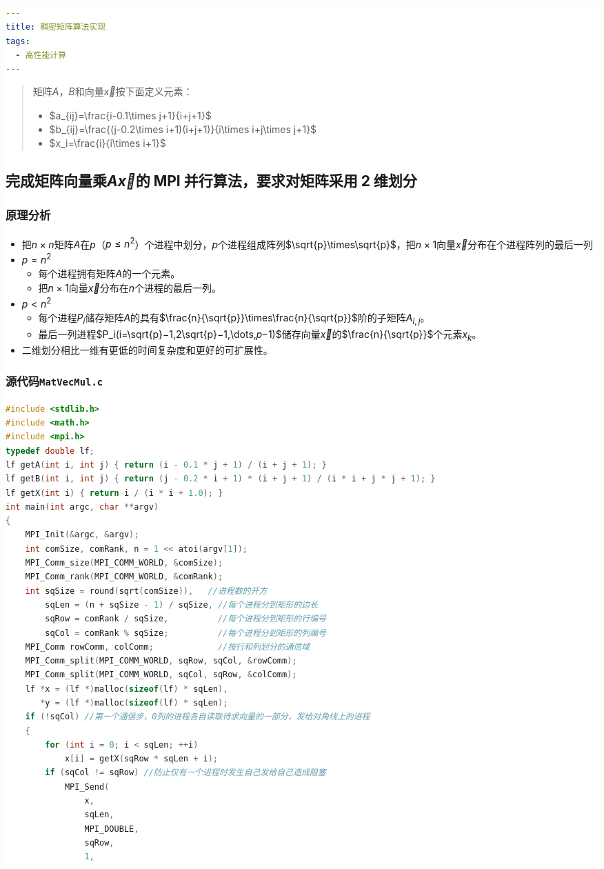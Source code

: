 ```yaml
---
title: 稠密矩阵算法实现
tags:
  - 高性能计算
---
```


> 矩阵$A$，$B$和向量$\vec{x}$按下面定义元素：
>
> - $a_{ij}=\frac{i-0.1\times j+1}{i+j+1}$
> - $b_{ij}=\frac{(j-0.2\times i+1)(i+j+1)}{i\times i+j\times j+1}$
> - $x_i=\frac{i}{i\times i+1}$

## 完成矩阵向量乘$A\vec{x}$的 MPI 并行算法，要求对矩阵采用 2 维划分

### 原理分析

- 把$n\times n$矩阵$A$在$p$（$p\le n^2$）个进程中划分，$p$个进程组成阵列$\sqrt{p}\times\sqrt{p}$，把$n\times 1$向量$\vec{x}$分布在个进程阵列的最后一列
- $p=n^2$
  - 每个进程拥有矩阵$A$的一个元素。
  - 把$n\times 1$向量$\vec{x}$分布在$n$个进程的最后一列。
- $p<n^2$
  - 每个进程$P_i$储存矩阵$A$的具有$\frac{n}{\sqrt{p}}\times\frac{n}{\sqrt{p}}$阶的子矩阵$A_{i,j}$。
  - 最后一列进程$P_i(i=\sqrt{p}−1,2\sqrt{p}−1,\dots,𝑝−1)$储存向量$\vec{x}$的$\frac{n}{\sqrt{p}}$个元素$x_k$。
- 二维划分相比一维有更低的时间复杂度和更好的可扩展性。

### 源代码`MatVecMul.c`

```c
#include <stdlib.h>
#include <math.h>
#include <mpi.h>
typedef double lf;
lf getA(int i, int j) { return (i - 0.1 * j + 1) / (i + j + 1); }
lf getB(int i, int j) { return (j - 0.2 * i + 1) * (i + j + 1) / (i * i + j * j + 1); }
lf getX(int i) { return i / (i * i + 1.0); }
int main(int argc, char **argv)
{
	MPI_Init(&argc, &argv);
	int comSize, comRank, n = 1 << atoi(argv[1]);
	MPI_Comm_size(MPI_COMM_WORLD, &comSize);
	MPI_Comm_rank(MPI_COMM_WORLD, &comRank);
	int sqSize = round(sqrt(comSize)),	 //进程数的开方
		sqLen = (n + sqSize - 1) / sqSize, //每个进程分到矩形的边长
		sqRow = comRank / sqSize,		   //每个进程分到矩形的行编号
		sqCol = comRank % sqSize;		   //每个进程分到矩形的列编号
	MPI_Comm rowComm, colComm;			   //按行和列划分的通信域
	MPI_Comm_split(MPI_COMM_WORLD, sqRow, sqCol, &rowComm);
	MPI_Comm_split(MPI_COMM_WORLD, sqCol, sqRow, &colComm);
	lf *x = (lf *)malloc(sizeof(lf) * sqLen),
	   *y = (lf *)malloc(sizeof(lf) * sqLen);
	if (!sqCol) //第一个通信步，0列的进程各自读取待求向量的一部分，发给对角线上的进程
	{
		for (int i = 0; i < sqLen; ++i)
			x[i] = getX(sqRow * sqLen + i);
		if (sqCol != sqRow) //防止仅有一个进程时发生自己发给自己造成阻塞
			MPI_Send(
				x,
				sqLen,
				MPI_DOUBLE,
				sqRow,
				1,
```